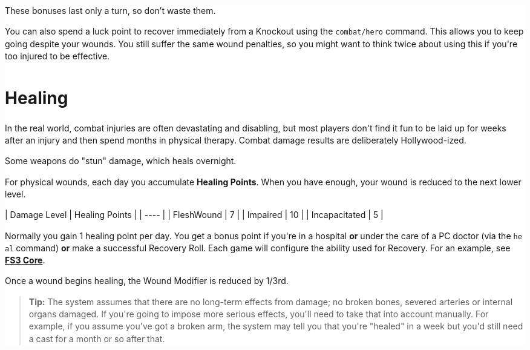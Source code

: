 These bonuses last only a turn, so don’t waste them. 

You can also spend a luck point to recover immediately from a Knockout using the `combat/hero` command.  This allows you to keep going despite your wounds.  You still suffer the same wound penalties, so you might want to think twice about using this if you're too injured to be effective.

<a name="healing"/>

# Healing

In the real world, combat injuries are often devastating and disabling, but most players don't find it fun to be laid up for weeks after an injury and then spend months in physical therapy.  Combat damage results are deliberately Hollywood-ized.

Some weapons do "stun" damage, which heals overnight.

For physical wounds, each day you accumulate **Healing Points**.  When you have enough, your wound is reduced to the next lower level.

| Damage Level | Healing Points  |
| ---- |
| FleshWound | 7 |
| Impaired | 10 |
| Incapacitated | 5 |

Normally you gain 1 healing point per day.  You get a bonus point if you're in a hospital **or** under the care of a PC doctor (via the `heal` command) **or** make a successful Recovery Roll.  Each game will configure the ability used for Recovery.  For an example, see **[FS3 Core](/fs3/fs3-3/core)**.  

Once a wound begins healing, the Wound Modifier is reduced by 1/3rd.

> <i class="fa fa-cubes" aria-hidden="true"></i> **Tip:** The system assumes that there are no long-term effects from damage; no broken bones, severed arteries or internal organs damaged.  If you're going to impose more serious effects, you'll need to take that into account manually.  For example, if you assume you've got a broken arm, the system may tell you that you're "healed" in a week but you'd still need a cast for a month or so after that.



